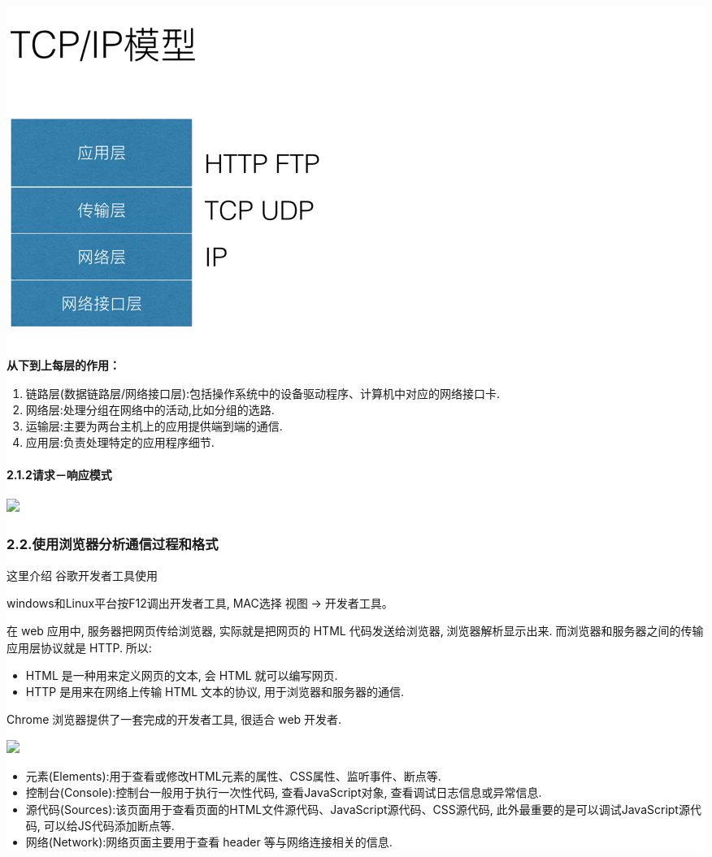 ![](../../src/7.python高级知识-http服务器案例/tcp_ip模型.png)

**从下到上每层的作用：**

1. 链路层(数据链路层/网络接口层):包括操作系统中的设备驱动程序、计算机中对应的网络接口卡.
2. 网络层:处理分组在网络中的活动,比如分组的选路.
3. 运输层:主要为两台主机上的应用提供端到端的通信.
4. 应用层:负责处理特定的应用程序细节.

#### 2.1.2请求－响应模式

![](../../src/7.python高级知识-http服务器案例/html_request_response.png)

### 2.2.使用浏览器分析通信过程和格式

这里介绍 谷歌开发者工具使用

windows和Linux平台按F12调出开发者工具, MAC选择 视图 -> 开发者工具。

在 web 应用中, 服务器把网页传给浏览器, 实际就是把网页的 HTML 代码发送给浏览器, 浏览器解析显示出来. 而浏览器和服务器之间的传输应用层协议就是 HTTP. 所以:

- HTML 是一种用来定义网页的文本, 会 HTML 就可以编写网页.
- HTTP 是用来在网络上传输 HTML 文本的协议, 用于浏览器和服务器的通信.

Chrome 浏览器提供了一套完成的开发者工具, 很适合 web 开发者.

![](../../src/7.python高级知识-http服务器案例/5谷歌浏览器.png)

- 元素(Elements):用于查看或修改HTML元素的属性、CSS属性、监听事件、断点等.
- 控制台(Console):控制台一般用于执行一次性代码, 查看JavaScript对象, 查看调试日志信息或异常信息.
- 源代码(Sources):该页面用于查看页面的HTML文件源代码、JavaScript源代码、CSS源代码, 此外最重要的是可以调试JavaScript源代码, 可以给JS代码添加断点等.
- 网络(Network):网络页面主要用于查看 header 等与网络连接相关的信息.
